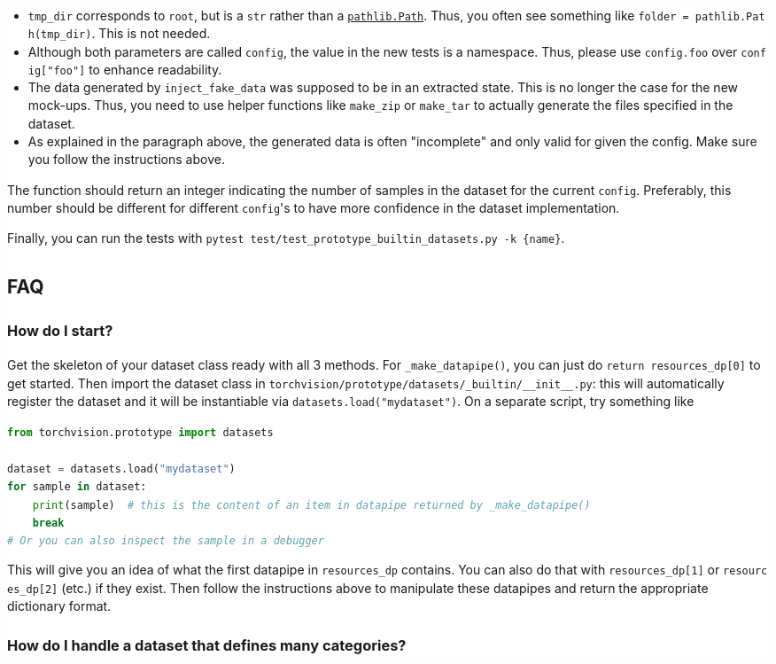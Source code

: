 - `tmp_dir` corresponds to `root`, but is a `str` rather than a
  [`pathlib.Path`](https://docs.python.org/3/library/pathlib.html#pathlib.Path). Thus, you often see something like
  `folder = pathlib.Path(tmp_dir)`. This is not needed.
- Although both parameters are called `config`, the value in the new tests is a namespace. Thus, please use `config.foo`
  over `config["foo"]` to enhance readability.
- The data generated by `inject_fake_data` was supposed to be in an extracted state. This is no longer the case for the
  new mock-ups. Thus, you need to use helper functions like `make_zip` or `make_tar` to actually generate the files
  specified in the dataset.
- As explained in the paragraph above, the generated data is often "incomplete" and only valid for given the config.
  Make sure you follow the instructions above.

The function should return an integer indicating the number of samples in the dataset for the current `config`.
Preferably, this number should be different for different `config`'s to have more confidence in the dataset
implementation.

Finally, you can run the tests with `pytest test/test_prototype_builtin_datasets.py -k {name}`.

## FAQ

### How do I start?

Get the skeleton of your dataset class ready with all 3 methods. For `_make_datapipe()`, you can just do
`return resources_dp[0]` to get started. Then import the dataset class in
`torchvision/prototype/datasets/_builtin/__init__.py`: this will automatically register the dataset and it will be
instantiable via `datasets.load("mydataset")`. On a separate script, try something like

```py
from torchvision.prototype import datasets

dataset = datasets.load("mydataset")
for sample in dataset:
    print(sample)  # this is the content of an item in datapipe returned by _make_datapipe()
    break
# Or you can also inspect the sample in a debugger
```

This will give you an idea of what the first datapipe in `resources_dp` contains. You can also do that with
`resources_dp[1]` or `resources_dp[2]` (etc.) if they exist. Then follow the instructions above to manipulate these
datapipes and return the appropriate dictionary format.

### How do I handle a dataset that defines many categories?
